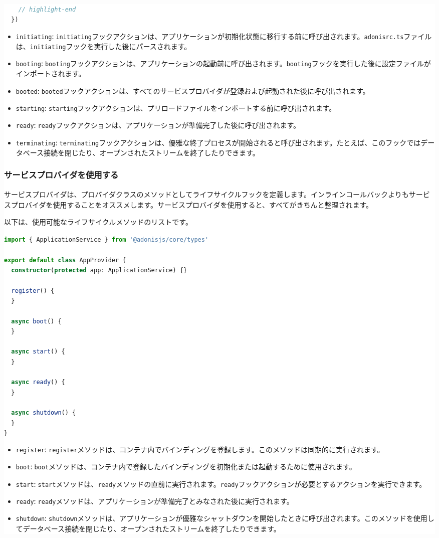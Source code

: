 ```ts
    // highlight-end
  })
```

- `initiating`: `initiating`フックアクションは、アプリケーションが初期化状態に移行する前に呼び出されます。`adonisrc.ts`ファイルは、`initiating`フックを実行した後にパースされます。

- `booting`: `booting`フックアクションは、アプリケーションの起動前に呼び出されます。`booting`フックを実行した後に設定ファイルがインポートされます。

- `booted`: `booted`フックアクションは、すべてのサービスプロバイダが登録および起動された後に呼び出されます。

- `starting`: `starting`フックアクションは、プリロードファイルをインポートする前に呼び出されます。

- `ready`: `ready`フックアクションは、アプリケーションが準備完了した後に呼び出されます。

- `terminating`: `terminating`フックアクションは、優雅な終了プロセスが開始されると呼び出されます。たとえば、このフックではデータベース接続を閉じたり、オープンされたストリームを終了したりできます。

### サービスプロバイダを使用する

サービスプロバイダは、プロバイダクラスのメソッドとしてライフサイクルフックを定義します。インラインコールバックよりもサービスプロバイダを使用することをオススメします。サービスプロバイダを使用すると、すべてがきちんと整理されます。

以下は、使用可能なライフサイクルメソッドのリストです。

```ts
import { ApplicationService } from '@adonisjs/core/types'

export default class AppProvider {
  constructor(protected app: ApplicationService) {}
  
  register() {
  }
  
  async boot() {
  }
  
  async start() {
  }
  
  async ready() {
  }
  
  async shutdown() {
  }
}
```

- `register`: `register`メソッドは、コンテナ内でバインディングを登録します。このメソッドは同期的に実行されます。

- `boot`: `boot`メソッドは、コンテナ内で登録したバインディングを初期化または起動するために使用されます。

- `start`: `start`メソッドは、`ready`メソッドの直前に実行されます。`ready`フックアクションが必要とするアクションを実行できます。

- `ready`: `ready`メソッドは、アプリケーションが準備完了とみなされた後に実行されます。

- `shutdown`: `shutdown`メソッドは、アプリケーションが優雅なシャットダウンを開始したときに呼び出されます。このメソッドを使用してデータベース接続を閉じたり、オープンされたストリームを終了したりできます。
